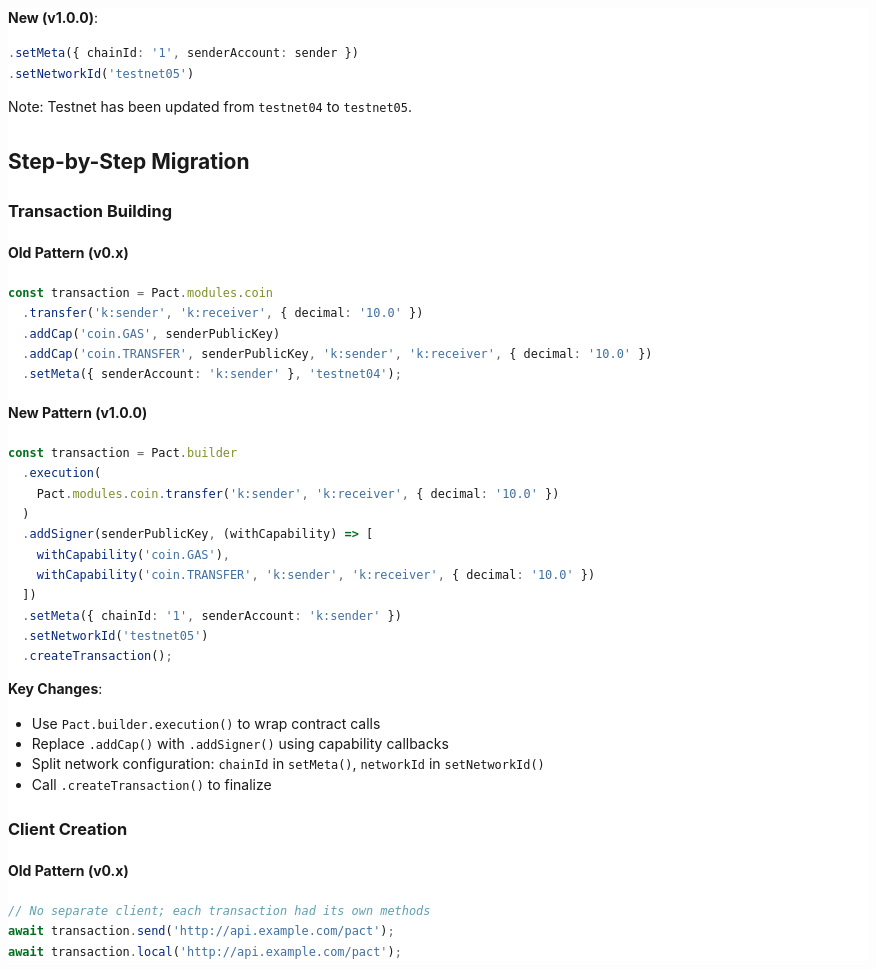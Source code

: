 **New (v1.0.0)**:
```ts
.setMeta({ chainId: '1', senderAccount: sender })
.setNetworkId('testnet05')
```

Note: Testnet has been updated from `testnet04` to `testnet05`.

## Step-by-Step Migration

### Transaction Building

#### Old Pattern (v0.x)

```ts
const transaction = Pact.modules.coin
  .transfer('k:sender', 'k:receiver', { decimal: '10.0' })
  .addCap('coin.GAS', senderPublicKey)
  .addCap('coin.TRANSFER', senderPublicKey, 'k:sender', 'k:receiver', { decimal: '10.0' })
  .setMeta({ senderAccount: 'k:sender' }, 'testnet04');
```

#### New Pattern (v1.0.0)

```ts
const transaction = Pact.builder
  .execution(
    Pact.modules.coin.transfer('k:sender', 'k:receiver', { decimal: '10.0' })
  )
  .addSigner(senderPublicKey, (withCapability) => [
    withCapability('coin.GAS'),
    withCapability('coin.TRANSFER', 'k:sender', 'k:receiver', { decimal: '10.0' })
  ])
  .setMeta({ chainId: '1', senderAccount: 'k:sender' })
  .setNetworkId('testnet05')
  .createTransaction();
```

**Key Changes**:
- Use `Pact.builder.execution()` to wrap contract calls
- Replace `.addCap()` with `.addSigner()` using capability callbacks
- Split network configuration: `chainId` in `setMeta()`, `networkId` in `setNetworkId()`
- Call `.createTransaction()` to finalize

### Client Creation

#### Old Pattern (v0.x)

```ts
// No separate client; each transaction had its own methods
await transaction.send('http://api.example.com/pact');
await transaction.local('http://api.example.com/pact');
```
